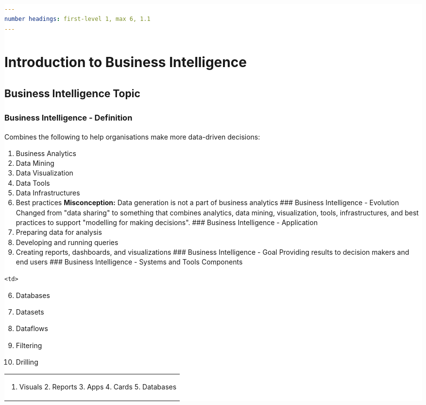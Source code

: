```yaml
---
number headings: first-level 1, max 6, 1.1
---
```


# Introduction to Business Intelligence

## Business Intelligence Topic

### Business Intelligence - Definition

Combines the following to help organisations make more data-driven decisions:  
1. Business Analytics  
2. Data Mining  
3. Data Visualization  
4. Data Tools  
5. Data Infrastructures  
6. Best practices
**Misconception:** Data generation is not a part of business analytics
\### Business Intelligence - Evolution
Changed from "data sharing" to something that combines analytics, data mining, visualization, tools, infrastructures, and best practices to support "modelling for making decisions".
\### Business Intelligence - Application
1. Preparing data for analysis
2. Developing and running queries
3. Creating reports, dashboards, and visualizations
\### Business Intelligence - Goal
Providing results to decision makers and end users
\### Business Intelligence - Systems and Tools Components
<table>

<tr>

<td>

1.  Visuals
    2.  Reports
    3.  Apps
    4.  Cards
    5.  Databases
        </td>

        <td>
    6.  Databases
    7.  Datasets
    8.  Dataflows
    9.  Filtering
    10. Drilling
        </td>

        </tr>
